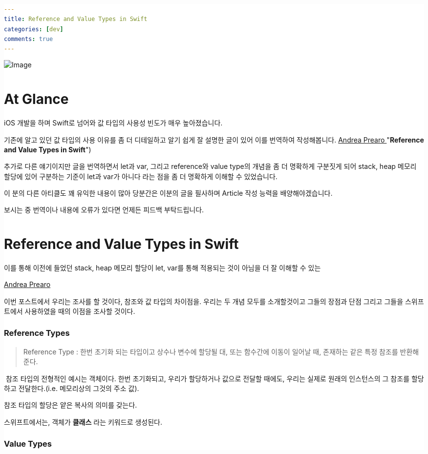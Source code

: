 ```yaml
---
title: Reference and Value Types in Swift
categories: [dev]
comments: true
---
```


![Image](/Users/hahnsangmin/Workspace/Blog/CheckShirt.github.io/assets/img/72374.jpg)

# At Glance

iOS 개발을 하며 Swift로 넘어와 값 타입의 사용성 빈도가 매우 높아졌습니다.

기존에 알고 있던 값 타입의 사용 이유를 좀 더 디테일하고 알기 쉽게 잘 설명한 글이 있어 이를 번역하여 작성해봅니다. 
[Andrea Prearo ](https://medium.com/@andrea.prearo?source=post_page-----de792db330b2----------------------)"**Reference and Value Types in Swift**")



추가로 다른 얘기이지만 글을 번역하면서 let과 var, 그리고 reference와 value type의 개념을 좀 더 명확하게 구분짓게 되어 stack, heap 메모리 할당에 있어 구분하는 기준이 let과 var가 아니다 라는 점을 좀 더 명확하게 이해할 수 있었습니다.

이 분의 다른 아티클도 꽤 유익한 내용이 많아 당분간은 이분의 글을 필사하며 Article 작성 능력을 배양해야겠습니다.



보시는 중 번역이나 내용에 오류가 있다면 언제든 피드백 부탁드립니다.

 

# Reference and Value Types in Swift 

이를 통해 이전에 들었던 stack, heap 메모리 할당이 let, var를 통해 적용되는 것이 아님을 더 잘 이해할 수 있는 

[
Andrea Prearo](https://medium.com/@andrea.prearo?source=post_page-----de792db330b2----------------------)

이번 포스트에서 우리는 조사를 할 것이다, 참조와 값 타입의 차이점을. 우리는 두 개념 모두를 소개할것이고 그들의  장점과 단점 그리고 그들을 스위프트에서 사용하였을 때의 이점을 조사할 것이다.



### Reference Types

> Reference Type : 한번 초기화 되는 타입이고 상수나 변수에 할당될 대, 또는 함수간에 이동이 일어날 때, 존재하는 같은 특정 참조를 반환해준다.

​	참조 타입의 전형적인 예시는 객체이다. 한번 초기화되고, 우리가 할당하거나 값으로 전달할 때에도, 우리는 실제로 원래의 인스턴스의 그 참조를 할당하고 전달한다.(i.e. 메모리상의 그것의 주소 값).

참조 타입의 할당은 얕은 복사의 의미를 갖는다.

스위프트에서는, 객체가 **클래스** 라는 키워드로 생성된다.



### Value Types
